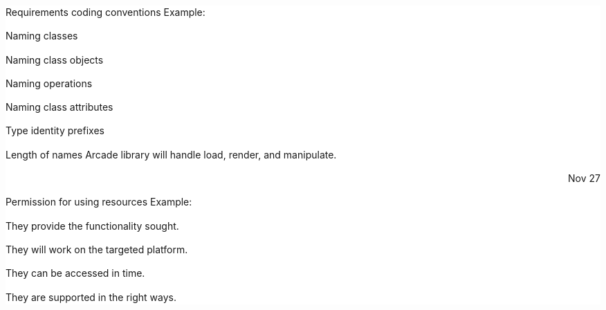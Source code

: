    </td>
   <td>Requirements
   </td>
   <td>coding conventions
   </td>
   <td>Example:
<p>
Naming classes
<p>
Naming class objects
<p>
Naming operations
<p>
Naming class attributes
<p>
Type identity prefixes
<p>
Length of names
   </td>
   <td>
   </td>
   <td>
   </td>
   <td>Arcade library will handle load, render, and manipulate.
   </td>
  </tr>
  <tr>
   <td><p style="text-align: right">
Nov 27</p>

   </td>
   <td>
   </td>
   <td>Permission for using resources
   </td>
   <td>Example:
<p>
They provide the functionality sought.
<p>
They will work on the targeted platform.
<p>
They can be accessed in time.
<p>
They are supported in the right ways.
   </td>
   <td>
   </td>
   <td>
   </td>
   <td>
   </td>
  </tr>
  <tr>
   <td>
   </td>
   <td>
   </td>
   <td>
   </td>
   <td>
   </td>
   <td>
   </td>
   <td>